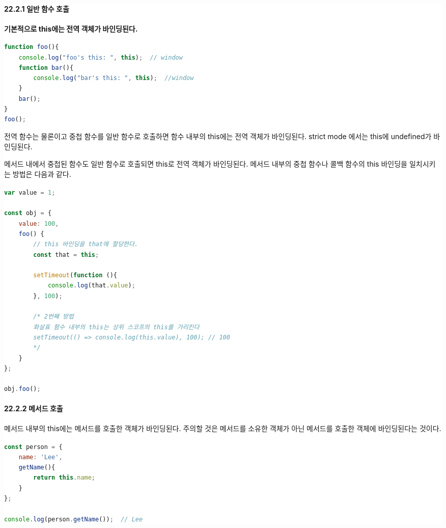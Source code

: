 

#### 22.2.1 일반 함수 호출

**기본적으로 this에는 전역 객체가 바인딩된다.**

```js
function foo(){
	console.log("foo's this: ", this);	// window
    function bar(){
        console.log("bar's this: ", this);	//window
    }
    bar();
}
foo();
```

전역 함수는 물론이고 중첩 함수를 일반 함수로 호출하면 함수 내부의 this에는 전역 객체가 바인딩된다. strict mode 에서는 this에 undefined가 바인딩된다.

메서드 내에서 중첩된 함수도 일반 함수로 호출되면 this로 전역 객체가 바인딩된다. 메서드 내부의 중첩 함수나 콜백 함수의 this 바인딩을 일치시키는 방법은 다음과 같다.

```js
var value = 1;

const obj = {
    value: 100,
    foo() {
        // this 바인딩을 that에 할당한다.
        const that = this;
        
        setTimeout(function (){
            console.log(that.value);
        }, 100);
        
        /* 2번째 방법
        화살표 함수 내부의 this는 상위 스코프의 this를 가리킨다
        setTimeout(() => console.log(this.value), 100);	// 100
        */
    }
};

obj.foo();
```



#### 22.2.2 메서드 호출

메서드 내부의 this에는 메서드를 호출한 객체가 바인딩된다. 주의할 것은 메서드를 소유한 객체가 아닌 메서드를 호출한 객체에 바인딩된다는 것이다.

```js
const person = {
    name: 'Lee',
    getName(){
        return this.name;
    }
};

console.log(person.getName());	// Lee
```
